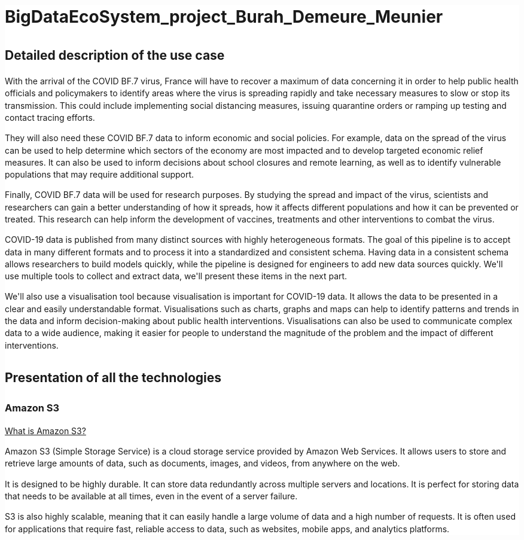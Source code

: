 # BigDataEcoSystem_project_Burah_Demeure_Meunier

## Detailed description of the use case

With the arrival of the COVID BF.7 virus, France will have to recover a maximum of data concerning it in order to help public health officials and policymakers to identify areas where the virus is spreading rapidly and take necessary measures to slow or stop its transmission. This could include implementing social distancing measures, issuing quarantine orders or ramping up testing and contact tracing efforts.

They will also need these COVID BF.7 data to inform economic and social policies. For example, data on the spread of the virus can be used to help determine which sectors of the economy are most impacted and to develop targeted economic relief measures. It can also be used to inform decisions about school closures and remote learning, as well as to identify vulnerable populations that may require additional support.

Finally, COVID BF.7 data will be used for research purposes. By studying the spread and impact of the virus, scientists and researchers can gain a better understanding of how it spreads, how it affects different populations and how it can be prevented or treated. This research can help inform the development of vaccines, treatments and other interventions to combat the virus. 

COVID-19 data is published from many distinct sources with highly heterogeneous formats. The goal of this pipeline is to accept data in many different formats and to process it into a standardized and consistent schema. Having data in a consistent schema allows researchers to build models quickly, while the pipeline is designed for engineers to add new data sources quickly. We'll use multiple tools to collect and extract data, we'll present these items in the next part. 

We'll also use a visualisation tool because visualisation is important for COVID-19 data. It allows the data to be presented in a clear and easily understandable format. Visualisations such as charts, graphs and maps can help to identify patterns and trends in the data and inform decision-making about public health interventions. Visualisations can also be used to communicate complex data to a wide audience, making it easier for people to understand the magnitude of the problem and the impact of different interventions.

## Presentation of all the technologies

### Amazon S3

<ins> What is Amazon S3? </ins>

Amazon S3 (Simple Storage Service) is a cloud storage service provided by Amazon Web Services. It allows users to store and retrieve large amounts of data, such as documents, images, and videos, from anywhere on the web.

It is designed to be highly durable. It can  store data redundantly across multiple servers and locations. It is perfect for  storing data that needs to be available at all times, even in the event of a server failure.

S3 is also highly scalable, meaning that it can easily handle a large volume of data and a high number of requests. It is often used for applications that require fast, reliable access to data, such as websites, mobile apps, and analytics platforms.

